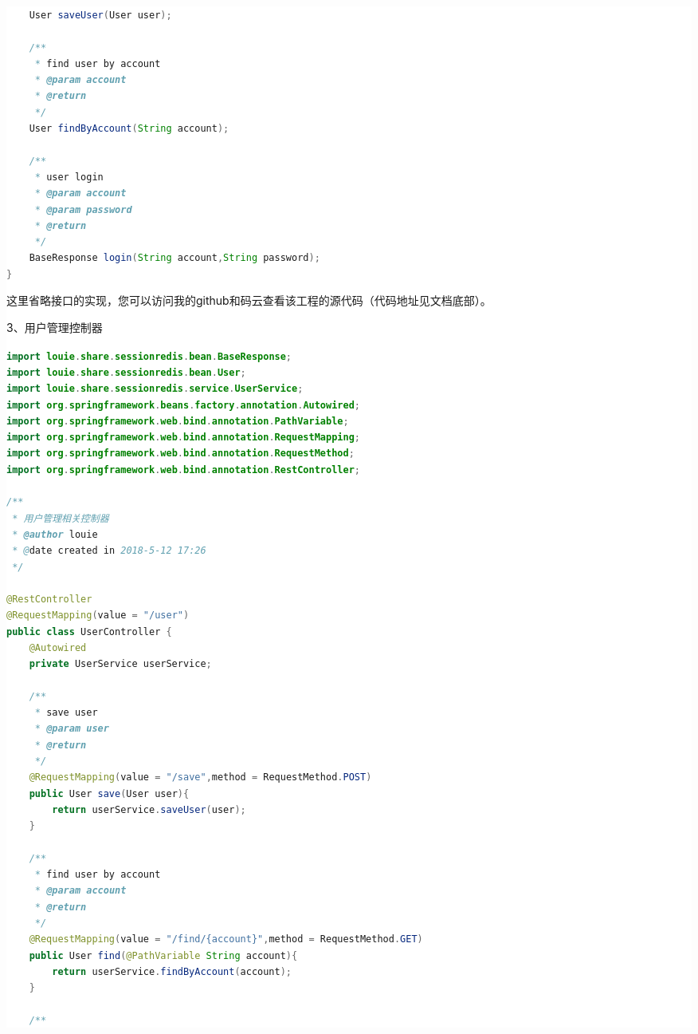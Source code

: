 ```java
    User saveUser(User user);

    /**
     * find user by account
     * @param account
     * @return
     */
    User findByAccount(String account);

    /**
     * user login
     * @param account
     * @param password
     * @return
     */
    BaseResponse login(String account,String password);
}
```
这里省略接口的实现，您可以访问我的github和码云查看该工程的源代码（代码地址见文档底部）。

3、用户管理控制器
```java
import louie.share.sessionredis.bean.BaseResponse;
import louie.share.sessionredis.bean.User;
import louie.share.sessionredis.service.UserService;
import org.springframework.beans.factory.annotation.Autowired;
import org.springframework.web.bind.annotation.PathVariable;
import org.springframework.web.bind.annotation.RequestMapping;
import org.springframework.web.bind.annotation.RequestMethod;
import org.springframework.web.bind.annotation.RestController;

/**
 * 用户管理相关控制器
 * @author louie
 * @date created in 2018-5-12 17:26
 */

@RestController
@RequestMapping(value = "/user")
public class UserController {
    @Autowired
    private UserService userService;

    /**
     * save user
     * @param user
     * @return
     */
    @RequestMapping(value = "/save",method = RequestMethod.POST)
    public User save(User user){
        return userService.saveUser(user);
    }

    /**
     * find user by account
     * @param account
     * @return
     */
    @RequestMapping(value = "/find/{account}",method = RequestMethod.GET)
    public User find(@PathVariable String account){
        return userService.findByAccount(account);
    }

    /**
```